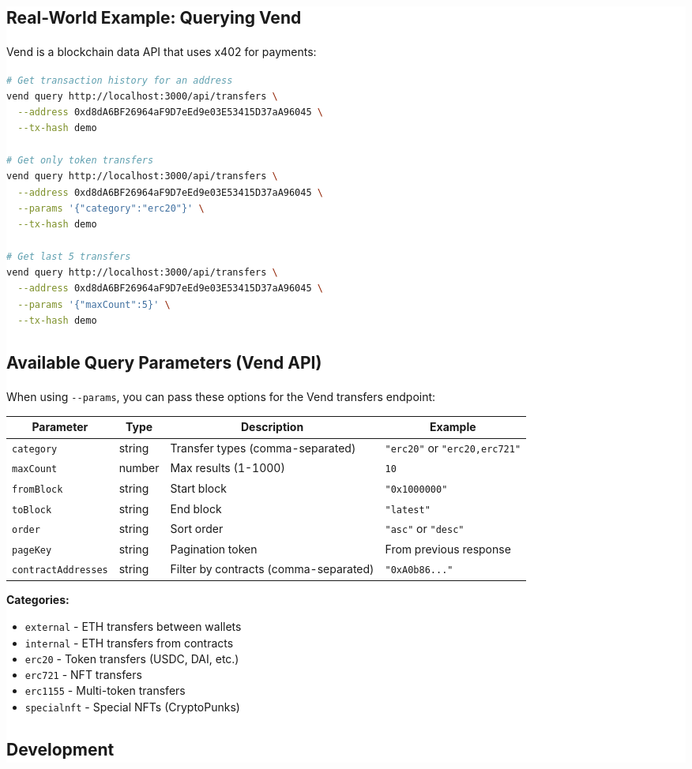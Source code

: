 ## Real-World Example: Querying Vend

Vend is a blockchain data API that uses x402 for payments:

```bash
# Get transaction history for an address
vend query http://localhost:3000/api/transfers \
  --address 0xd8dA6BF26964aF9D7eEd9e03E53415D37aA96045 \
  --tx-hash demo

# Get only token transfers
vend query http://localhost:3000/api/transfers \
  --address 0xd8dA6BF26964aF9D7eEd9e03E53415D37aA96045 \
  --params '{"category":"erc20"}' \
  --tx-hash demo

# Get last 5 transfers
vend query http://localhost:3000/api/transfers \
  --address 0xd8dA6BF26964aF9D7eEd9e03E53415D37aA96045 \
  --params '{"maxCount":5}' \
  --tx-hash demo
```

## Available Query Parameters (Vend API)

When using `--params`, you can pass these options for the Vend transfers endpoint:

| Parameter | Type | Description | Example |
|-----------|------|-------------|---------|
| `category` | string | Transfer types (comma-separated) | `"erc20"` or `"erc20,erc721"` |
| `maxCount` | number | Max results (1-1000) | `10` |
| `fromBlock` | string | Start block | `"0x1000000"` |
| `toBlock` | string | End block | `"latest"` |
| `order` | string | Sort order | `"asc"` or `"desc"` |
| `pageKey` | string | Pagination token | From previous response |
| `contractAddresses` | string | Filter by contracts (comma-separated) | `"0xA0b86..."` |

**Categories:**
- `external` - ETH transfers between wallets
- `internal` - ETH transfers from contracts
- `erc20` - Token transfers (USDC, DAI, etc.)
- `erc721` - NFT transfers
- `erc1155` - Multi-token transfers
- `specialnft` - Special NFTs (CryptoPunks)

## Development
